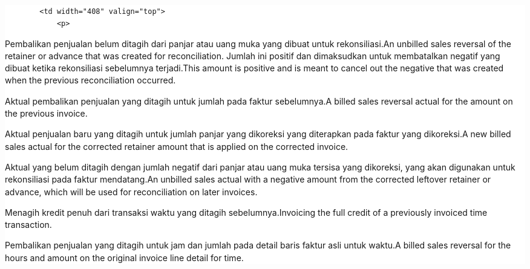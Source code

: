             <td width="408" valign="top">
                <p>
<span data-ttu-id="10e70-133">Pembalikan penjualan belum ditagih dari panjar atau uang muka yang dibuat untuk rekonsiliasi.</span><span class="sxs-lookup"><span data-stu-id="10e70-133">An unbilled sales reversal of the retainer or advance that was created for reconciliation.</span></span> <span data-ttu-id="10e70-134">Jumlah ini positif dan dimaksudkan untuk membatalkan negatif yang dibuat ketika rekonsiliasi sebelumnya terjadi.</span><span class="sxs-lookup"><span data-stu-id="10e70-134">This amount is positive and is meant to cancel out the negative that was created when the previous reconciliation occurred.</span></span>
                </p>
            </td>
        </tr>
        <tr>
            <td width="408" valign="top">
                <p>
<span data-ttu-id="10e70-135">Aktual pembalikan penjualan yang ditagih untuk jumlah pada faktur sebelumnya.</span><span class="sxs-lookup"><span data-stu-id="10e70-135">A billed sales reversal actual for the amount on the previous invoice.</span></span>
                </p>
            </td>
        </tr>
        <tr>
            <td width="408" valign="top">
                <p>
<span data-ttu-id="10e70-136">Aktual penjualan baru yang ditagih untuk jumlah panjar yang dikoreksi yang diterapkan pada faktur yang dikoreksi.</span><span class="sxs-lookup"><span data-stu-id="10e70-136">A new billed sales actual for the corrected retainer amount that is applied on the corrected invoice.</span></span>
                </p>
            </td>
        </tr>
        <tr>
            <td width="408" valign="top">
                <p>
<span data-ttu-id="10e70-137">Aktual yang belum ditagih dengan jumlah negatif dari panjar atau uang muka tersisa yang dikoreksi, yang akan digunakan untuk rekonsiliasi pada faktur mendatang.</span><span class="sxs-lookup"><span data-stu-id="10e70-137">An unbilled sales actual with a negative amount from the corrected leftover retainer or advance, which will be used for reconciliation on later invoices.</span></span>
                </p>
            </td>
        </tr>
        <tr>
            <td width="216" rowspan="2" valign="top">
                <p>
<span data-ttu-id="10e70-138">Menagih kredit penuh dari transaksi waktu yang ditagih sebelumnya.</span><span class="sxs-lookup"><span data-stu-id="10e70-138">Invoicing the full credit of a previously invoiced time transaction.</span></span>
                </p>
            </td>
            <td width="408" valign="top">
                <p>
<span data-ttu-id="10e70-139">Pembalikan penjualan yang ditagih untuk jam dan jumlah pada detail baris faktur asli untuk waktu.</span><span class="sxs-lookup"><span data-stu-id="10e70-139">A billed sales reversal for the hours and amount on the original invoice line detail for time.</span></span>
                </p>
            </td>
        </tr>
        <tr>
            <td width="408" valign="top">
                <p>